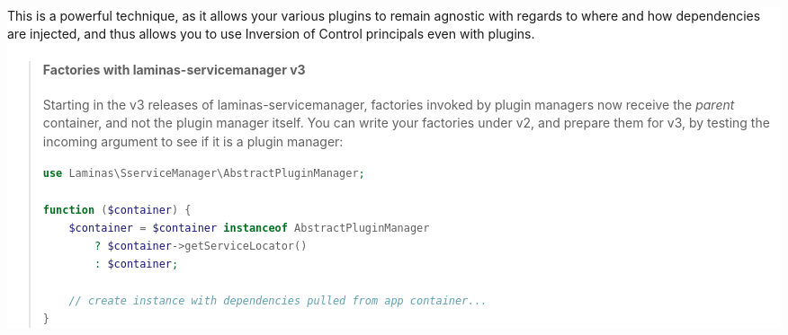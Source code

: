
This is a powerful technique, as it allows your various plugins to remain
agnostic with regards to where and how dependencies are injected, and thus
allows you to use Inversion of Control principals even with plugins.

> #### Factories with laminas-servicemanager v3
>
> Starting in the v3 releases of laminas-servicemanager, factories invoked by
> plugin managers now receive the *parent* container, and not the plugin manager
> itself. You can write your factories under v2, and prepare them for v3, by
> testing the incoming argument to see if it is a plugin manager:
>
> ```php
> use Laminas\SserviceManager\AbstractPluginManager;
>
> function ($container) {
>     $container = $container instanceof AbstractPluginManager
>         ? $container->getServiceLocator()
>         : $container;
>
>     // create instance with dependencies pulled from app container...
> }
> ```
